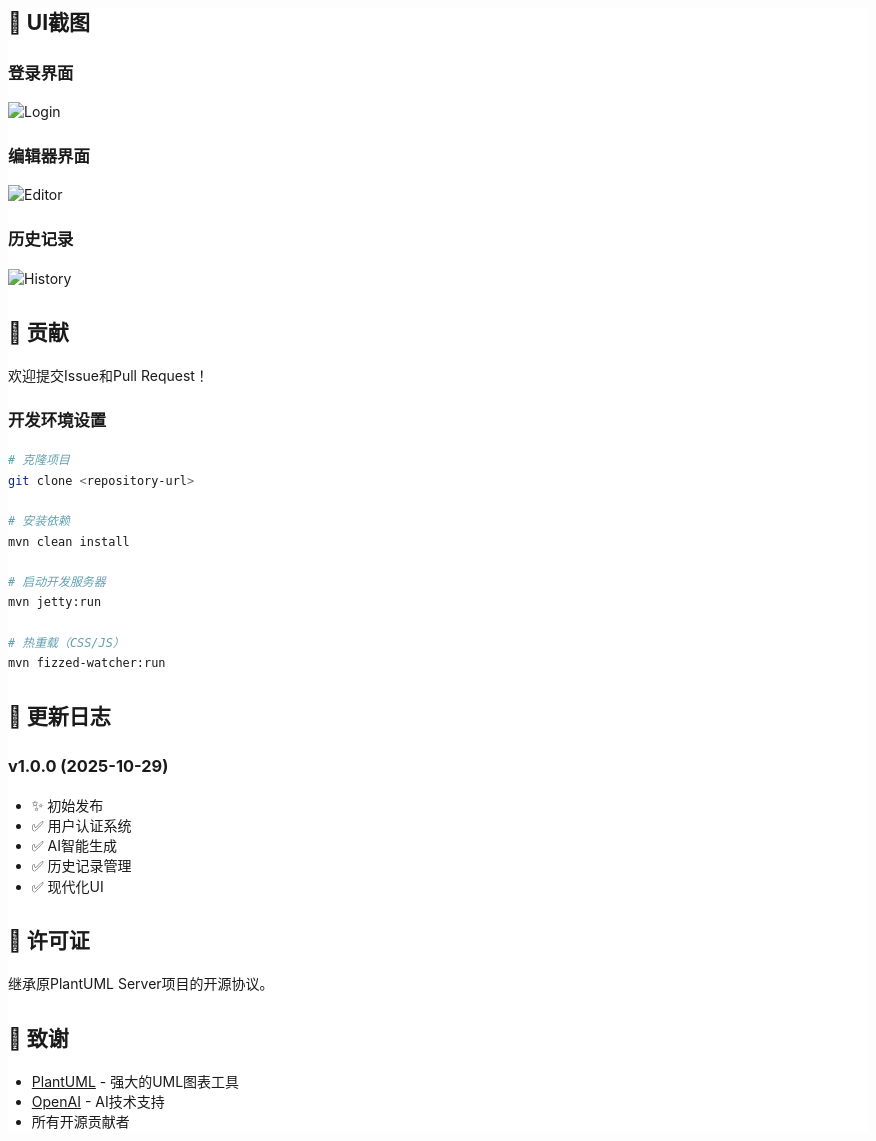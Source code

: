 ## 🎨 UI截图

### 登录界面
![Login](docs/login.png)

### 编辑器界面
![Editor](docs/editor.png)

### 历史记录
![History](docs/history.png)

## 🤝 贡献

欢迎提交Issue和Pull Request！

### 开发环境设置
```bash
# 克隆项目
git clone <repository-url>

# 安装依赖
mvn clean install

# 启动开发服务器
mvn jetty:run

# 热重载（CSS/JS）
mvn fizzed-watcher:run
```

## 📝 更新日志

### v1.0.0 (2025-10-29)
- ✨ 初始发布
- ✅ 用户认证系统
- ✅ AI智能生成
- ✅ 历史记录管理
- ✅ 现代化UI

## 📄 许可证

继承原PlantUML Server项目的开源协议。

## 🙏 致谢

- [PlantUML](https://plantuml.com/) - 强大的UML图表工具
- [OpenAI](https://openai.com/) - AI技术支持
- 所有开源贡献者
